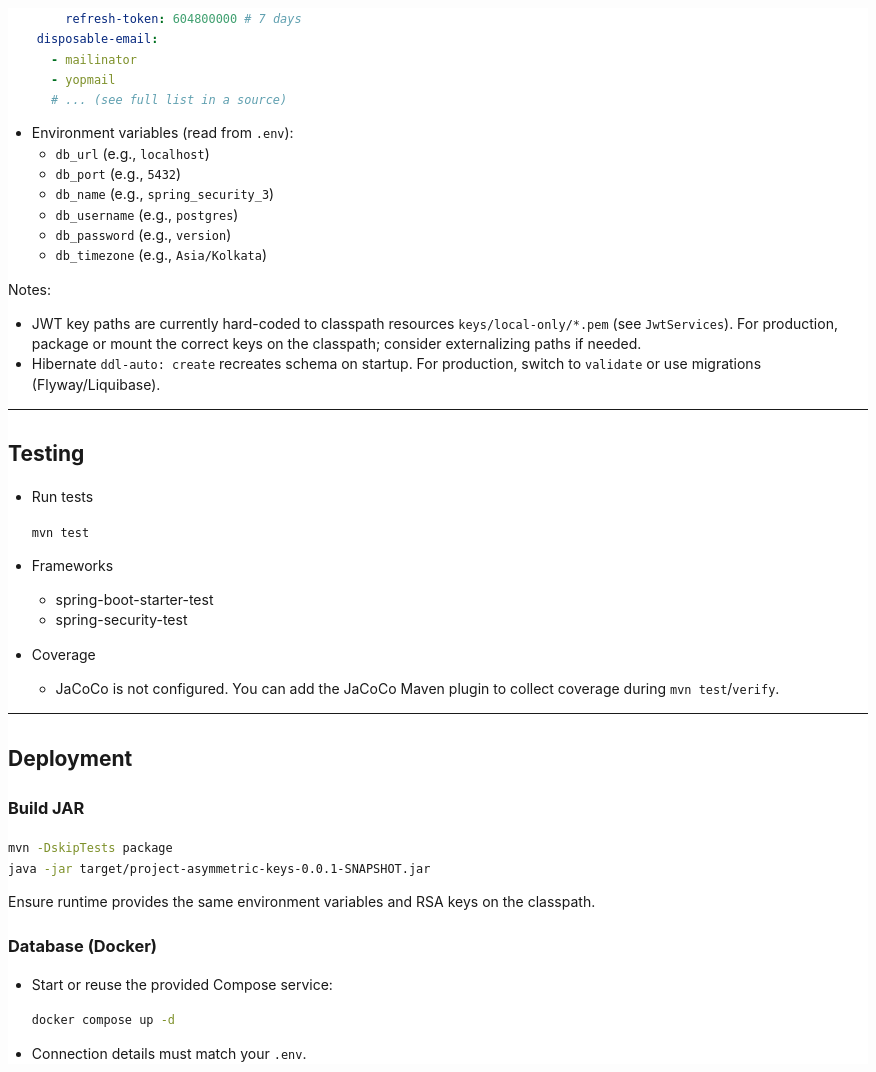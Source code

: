   ```yaml
          refresh-token: 604800000 # 7 days
      disposable-email:
        - mailinator
        - yopmail
        # ... (see full list in a source)
  ```

- Environment variables (read from `.env`):
  - `db_url` (e.g., `localhost`)
  - `db_port` (e.g., `5432`)
  - `db_name` (e.g., `spring_security_3`)
  - `db_username` (e.g., `postgres`)
  - `db_password` (e.g., `version`)
  - `db_timezone` (e.g., `Asia/Kolkata`)

Notes:
- JWT key paths are currently hard-coded to classpath resources `keys/local-only/*.pem` (see `JwtServices`). For production, package or mount the correct keys on the classpath; consider externalizing paths if needed.
- Hibernate `ddl-auto: create` recreates schema on startup. For production, switch to `validate` or use migrations (Flyway/Liquibase).

---

## Testing

- Run tests
  ```bash
  mvn test
  ```

- Frameworks
  - spring-boot-starter-test
  - spring-security-test

- Coverage
  - JaCoCo is not configured. You can add the JaCoCo Maven plugin to collect coverage during `mvn test`/`verify`.

---

## Deployment

### Build JAR
```bash
mvn -DskipTests package
java -jar target/project-asymmetric-keys-0.0.1-SNAPSHOT.jar
```

Ensure runtime provides the same environment variables and RSA keys on the classpath.

### Database (Docker)
- Start or reuse the provided Compose service:
  ```bash
  docker compose up -d
  ```
- Connection details must match your `.env`.
